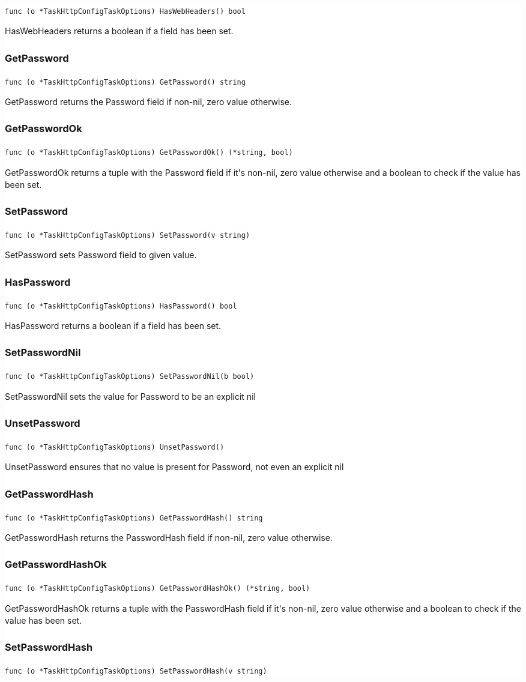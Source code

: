 `func (o *TaskHttpConfigTaskOptions) HasWebHeaders() bool`

HasWebHeaders returns a boolean if a field has been set.

### GetPassword

`func (o *TaskHttpConfigTaskOptions) GetPassword() string`

GetPassword returns the Password field if non-nil, zero value otherwise.

### GetPasswordOk

`func (o *TaskHttpConfigTaskOptions) GetPasswordOk() (*string, bool)`

GetPasswordOk returns a tuple with the Password field if it's non-nil, zero value otherwise
and a boolean to check if the value has been set.

### SetPassword

`func (o *TaskHttpConfigTaskOptions) SetPassword(v string)`

SetPassword sets Password field to given value.

### HasPassword

`func (o *TaskHttpConfigTaskOptions) HasPassword() bool`

HasPassword returns a boolean if a field has been set.

### SetPasswordNil

`func (o *TaskHttpConfigTaskOptions) SetPasswordNil(b bool)`

 SetPasswordNil sets the value for Password to be an explicit nil

### UnsetPassword
`func (o *TaskHttpConfigTaskOptions) UnsetPassword()`

UnsetPassword ensures that no value is present for Password, not even an explicit nil
### GetPasswordHash

`func (o *TaskHttpConfigTaskOptions) GetPasswordHash() string`

GetPasswordHash returns the PasswordHash field if non-nil, zero value otherwise.

### GetPasswordHashOk

`func (o *TaskHttpConfigTaskOptions) GetPasswordHashOk() (*string, bool)`

GetPasswordHashOk returns a tuple with the PasswordHash field if it's non-nil, zero value otherwise
and a boolean to check if the value has been set.

### SetPasswordHash

`func (o *TaskHttpConfigTaskOptions) SetPasswordHash(v string)`
